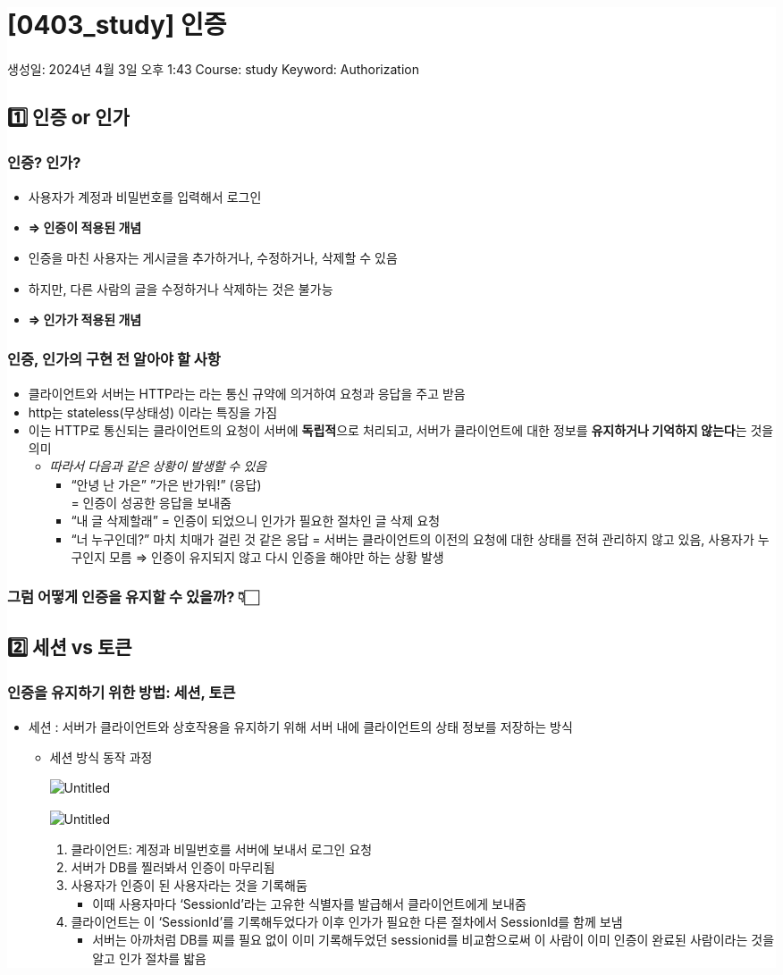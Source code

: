 # [0403_study] 인증

생성일: 2024년 4월 3일 오후 1:43
Course: study
Keyword: Authorization

## 1️⃣ 인증 or 인가

### 인증? 인가?

- 사용자가 계정과 비밀번호를 입력해서 로그인
- **⇒ 인증이 적용된 개념**

- 인증을 마친 사용자는 게시글을 추가하거나, 수정하거나, 삭제할 수 있음
- 하지만, 다른 사람의 글을 수정하거나 삭제하는 것은 불가능
- **⇒ 인가가 적용된 개념**

### 인증, 인가의 구현 전 알아야 할 사항

- 클라이언트와 서버는 HTTP라는 라는 통신 규약에 의거하여 요청과 응답을 주고 받음
- http는 stateless(무상태성) 이라는 특징을 가짐
- 이는 HTTP로 통신되는 클라이언트의 요청이 서버에 **독립적**으로 처리되고,
서버가 클라이언트에 대한 정보를 **유지하거나 기억하지 않는다**는 것을 의미
    - *따라서 다음과 같은 상황이 발생할 수 있음*
        - “안녕 난 가은” ”가은 반가워!” (응답)  
        = 인증이 성공한 응답을 보내줌
        - “내 글 삭제할래”
        = 인증이 되었으니 인가가 필요한 절차인 글 삭제 요청
        - “너 누구인데?” 마치 치매가 걸린 것 같은 응답
        = 서버는 클라이언트의 이전의 요청에 대한 상태를 전혀 관리하지 않고 있음, 사용자가 누구인지 모름
        ⇒ 인증이 유지되지 않고 다시 인증을 해야만 하는 상황 발생

### 그럼 어떻게 인증을 유지할 수 있을까? 👇🏻

## 2️⃣ 세션 vs 토큰

### 인증을 유지하기 위한 방법: 세션, 토큰

- 세션
: 서버가 클라이언트와 상호작용을 유지하기 위해 서버 내에 클라이언트의 상태 정보를 저장하는 방식
    - 세션 방식 동작 과정
        
        
        ![Untitled](%5B0403_study%5D%20%E1%84%8B%E1%85%B5%E1%86%AB%E1%84%8C%E1%85%B3%E1%86%BC%205397b6b657344b6b8e301a28002727ad/Untitled.png)
        
        ![Untitled](%5B0403_study%5D%20%E1%84%8B%E1%85%B5%E1%86%AB%E1%84%8C%E1%85%B3%E1%86%BC%205397b6b657344b6b8e301a28002727ad/Untitled%201.png)
        
        1. 클라이언트: 계정과 비밀번호를 서버에 보내서 로그인 요청
        2. 서버가 DB를 찔러봐서 인증이 마무리됨
        3. 사용자가 인증이 된 사용자라는 것을 기록해둠
            - 이때 사용자마다 ‘SessionId’라는 고유한 식별자를 발급해서 클라이언트에게 보내줌
        4. 클라이언트는 이 ‘SessionId’를 기록해두었다가 이후 인가가 필요한 다른 절차에서 SessionId를 함께 보냄
            - 서버는 아까처럼 DB를 찌를 필요 없이 이미 기록해두었던 sessionid를 비교함으로써 이 사람이 이미 인증이 완료된 사람이라는 것을 알고 인가 절차를 밟음
            